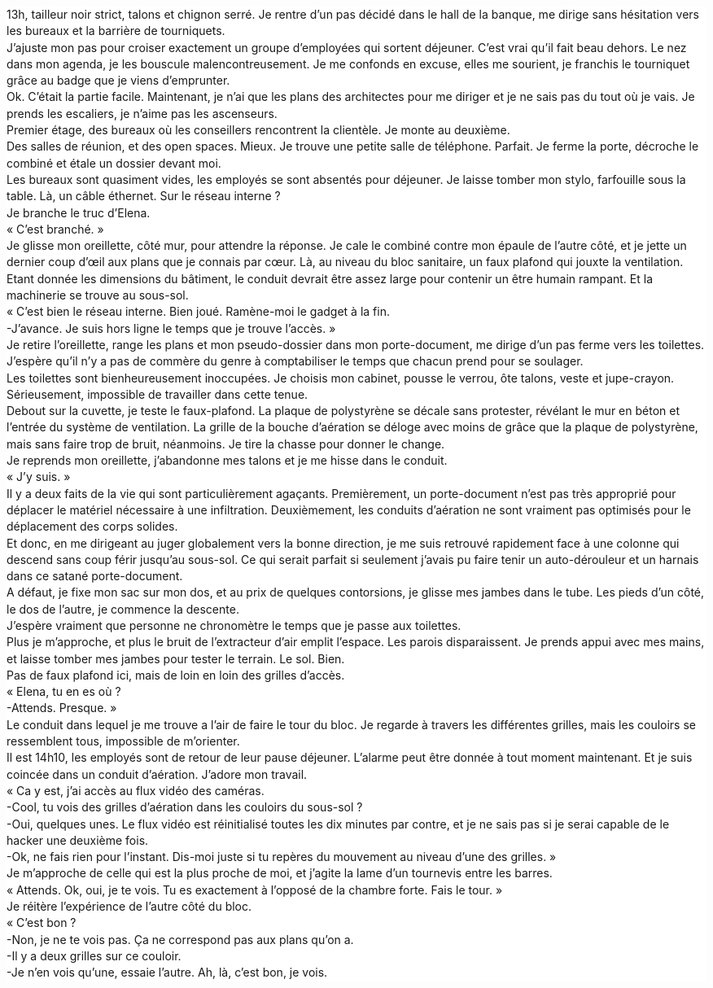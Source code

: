 13h, tailleur noir strict, talons et chignon serré. Je rentre d’un pas décidé dans le hall de la banque, me dirige sans hésitation vers les bureaux et la barrière de tourniquets.  
	J’ajuste mon pas pour croiser exactement un groupe d’employées qui sortent déjeuner. C’est vrai qu’il fait beau dehors. Le nez dans mon agenda, je les bouscule malencontreusement. Je me confonds en excuse, elles me sourient, je franchis le tourniquet grâce au badge que je viens d’emprunter.  
	Ok. C’était la partie facile. Maintenant, je n’ai que les plans des architectes pour me diriger et je ne sais pas du tout où je vais. Je prends les escaliers, je n’aime pas les ascenseurs.  
	Premier étage, des bureaux où les conseillers rencontrent la clientèle. Je monte au deuxième.  
	Des salles de réunion, et des open spaces. Mieux. Je trouve une petite salle de téléphone. Parfait. Je ferme la porte, décroche le combiné et étale un dossier devant moi.  
	Les bureaux sont quasiment vides, les employés se sont absentés pour déjeuner. Je laisse tomber mon stylo, farfouille sous la table. Là, un câble éthernet. Sur le réseau interne ?  
	Je branche le truc d’Elena.  
« C’est branché. »  
Je glisse mon oreillette, côté mur, pour attendre la réponse. Je cale le combiné contre mon épaule de l’autre côté, et je jette un dernier coup d’œil aux plans que je connais par cœur. Là, au niveau du bloc sanitaire, un faux plafond qui jouxte la ventilation. Etant donnée les dimensions du bâtiment, le conduit devrait être assez large pour contenir un être humain rampant. Et la machinerie se trouve au sous-sol.  
« C’est bien le réseau interne. Bien joué. Ramène-moi le gadget à la fin.   
-J’avance. Je suis hors ligne le temps que je trouve l’accès. »  
Je retire l’oreillette, range les plans et mon pseudo-dossier dans mon porte-document, me dirige d’un pas ferme vers les toilettes. J’espère qu’il n’y a pas de commère du genre à comptabiliser le temps que chacun prend pour se soulager.  
Les toilettes sont bienheureusement inoccupées. Je choisis mon cabinet, pousse le verrou, ôte talons, veste et jupe-crayon. Sérieusement, impossible de travailler dans cette tenue.  
	Debout sur la cuvette, je teste le faux-plafond. La plaque de polystyrène se décale sans protester, révélant le mur en béton et l’entrée du système de ventilation. La grille de la bouche d’aération se déloge avec moins de grâce que la plaque de polystyrène, mais sans faire trop de bruit, néanmoins. Je tire la chasse pour donner le change.  
	Je reprends mon oreillette, j’abandonne mes talons et je me hisse dans le conduit.  
« J’y suis. »  
Il y a deux faits de la vie qui sont particulièrement agaçants. Premièrement, un porte-document n’est pas très approprié pour déplacer le matériel nécessaire à une infiltration. Deuxièmement, les conduits d’aération ne sont vraiment pas optimisés pour le déplacement des corps solides.  
	Et donc, en me dirigeant au juger globalement vers la bonne direction, je me suis retrouvé rapidement face à une colonne qui descend sans coup férir jusqu’au sous-sol. Ce qui serait parfait si seulement j’avais pu faire tenir un auto-dérouleur et un harnais dans ce satané porte-document.  
	A défaut, je fixe mon sac sur mon dos,  et au prix de quelques contorsions, je glisse mes jambes dans le tube. Les pieds d’un côté, le dos de l’autre, je commence la descente.  
	J’espère vraiment que personne ne chronomètre le temps que je passe aux toilettes.  
	Plus je m’approche, et plus le bruit de l’extracteur d’air emplit l’espace. Les parois disparaissent. Je prends appui avec mes mains, et laisse tomber mes jambes pour tester le terrain. Le sol. Bien.  
	Pas de faux plafond ici, mais de loin en loin des grilles d’accès.  
« Elena, tu en es où ?  
-Attends. Presque. »  
Le conduit dans lequel je me trouve a l’air de faire le tour du bloc. Je regarde à travers les différentes grilles, mais les couloirs se ressemblent tous, impossible de m’orienter.  
	Il est 14h10, les employés sont de retour de leur pause déjeuner. L’alarme peut être donnée à tout moment maintenant. Et je suis coincée dans un conduit d’aération. J’adore mon travail.  
« Ca y est, j’ai accès au flux vidéo des caméras.  
-Cool, tu vois des grilles d’aération dans les couloirs du sous-sol ?  
-Oui, quelques unes. Le flux vidéo est réinitialisé toutes les dix minutes par contre, et je ne sais pas si je serai capable de le hacker une deuxième fois.  
-Ok, ne fais rien pour l’instant. Dis-moi juste si tu repères du mouvement au niveau d’une des grilles. »  
Je m’approche de celle qui est la plus proche de moi, et j’agite la lame d’un tournevis entre les barres.  
« Attends. Ok, oui, je te vois. Tu es exactement à l’opposé de la chambre forte. Fais le tour. »  
Je réitère l’expérience de l’autre côté du bloc.  
« C’est bon ?  
-Non, je ne te vois pas. Ça ne correspond pas aux plans qu’on a.  
-Il y a deux grilles sur ce couloir.  
-Je n’en vois qu’une, essaie l’autre. Ah, là, c’est bon, je vois.  